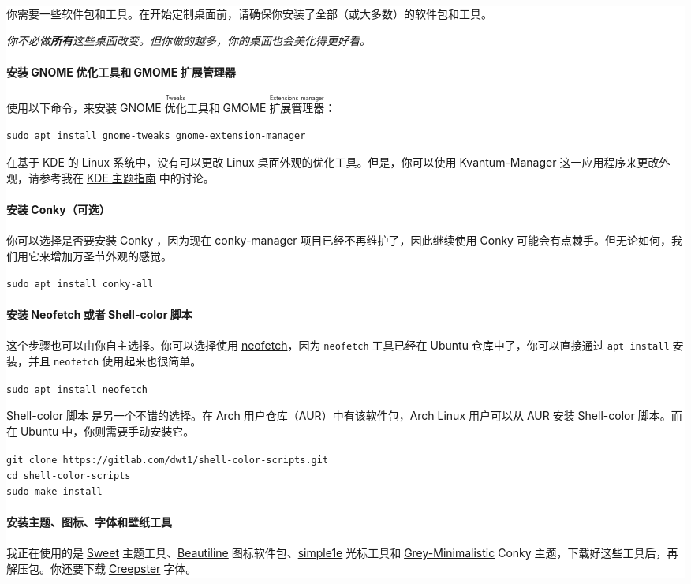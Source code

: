 
你需要一些软件包和工具。在开始定制桌面前，请确保你安装了全部（或大多数）的软件包和工具。


*你不必做**所有**这些桌面改变。但你做的越多，你的桌面也会美化得更好看。*


#### 安装 GNOME 优化工具和 GMOME 扩展管理器


使用以下命令，来安装 GNOME <ruby> 优化 <rt>  Tweaks </rt></ruby> 工具和 GMOME <ruby> 扩展管理器 <rp>  （ </rp> <rt>  Extensions manager </rt> <rp>  ） </rp></ruby>：



```
sudo apt install gnome-tweaks gnome-extension-manager

```

在基于 KDE 的 Linux 系统中，没有可以更改 Linux 桌面外观的优化工具。但是，你可以使用 Kvantum-Manager 这一应用程序来更改外观，请参考我在 [KDE 主题指南](https://itsfoss.com/properly-theme-kde-plasma/) 中的讨论。


#### 安装 Conky（可选）


你可以选择是否要安装 Conky ，因为现在 conky-manager 项目已经不再维护了，因此继续使用 Conky 可能会有点棘手。但无论如何，我们用它来增加万圣节外观的感觉。



```
sudo apt install conky-all

```

#### 安装 Neofetch 或者 Shell-color 脚本


这个步骤也可以由你自主选择。你可以选择使用 [neofetch](https://itsfoss.com/using-neofetch/)，因为 `neofetch` 工具已经在 Ubuntu 仓库中了，你可以直接通过 `apt install` 安装，并且 `neofetch` 使用起来也很简单。



```
sudo apt install neofetch

```

[Shell-color 脚本](https://gitlab.com/dwt1/shell-color-scripts) 是另一个不错的选择。在 Arch 用户仓库（AUR）中有该软件包，Arch Linux 用户可以从 AUR 安装 Shell-color 脚本。而在 Ubuntu 中，你则需要手动安装它。



```
git clone https://gitlab.com/dwt1/shell-color-scripts.git 
cd shell-color-scripts 
sudo make install

```

#### 安装主题、图标、字体和壁纸工具


我正在使用的是 [Sweet](https://www.gnome-look.org/p/1253385) 主题工具、[Beautiline](https://www.gnome-look.org/p/1425426) 图标软件包、[simple1e](https://www.gnome-look.org/p/1405210) 光标工具和 [Grey-Minimalistic](https://www.deviantart.com/bryantlloyd/art/Grey-Minimalistic-634726564) Conky 主题，下载好这些工具后，再解压包。你还要下载 [Creepster](https://fonts.google.com/specimen/Creepster?query=creepster) 字体。
